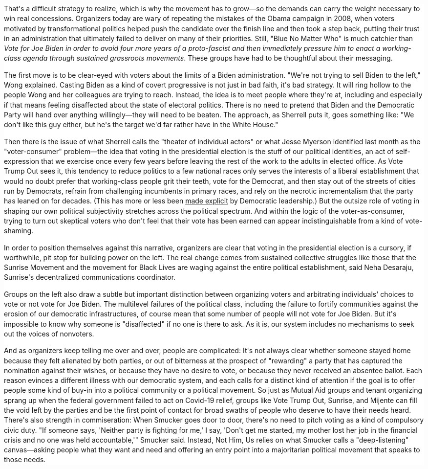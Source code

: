That's a difficult strategy to realize, which is why the movement has to grow—so the demands can carry the weight necessary to win real concessions. Organizers today are wary of repeating the mistakes of the Obama campaign in 2008, when voters motivated by transformational politics helped push the candidate over the finish line and then took a step back, putting their trust in an administration that ultimately failed to deliver on many of their priorities. Still, "Blue No Matter Who" is much catchier than _Vote for Joe Biden in order to avoid four more years of a proto-fascist and then immediately pressure him to enact a working-class agenda through sustained grassroots movements_. These groups have had to be thoughtful about their messaging.

The first move is to be clear-eyed with voters about the limits of a Biden administration. "We're not trying to sell Biden to the left," Wong explained. Casting Biden as a kind of covert progressive is not just in bad faith, it's bad strategy. It will ring hollow to the people Wong and her colleagues are trying to reach. Instead, the idea is to meet people where they're at, including and especially if that means feeling disaffected about the state of electoral politics. There is no need to pretend that Biden and the Democratic Party will hand over anything willingly—they will need to be beaten. The approach, as Sherrell puts it, goes something like: "We don't like this guy either, but he's the target we'd far rather have in the White House."

Then there is the issue of what Sherrell calls the "theater of individual actors" or what Jesse Myerson [identified][4] last month as the "voter-consumer" problem—the idea that voting in the presidential election is the stuff of our political identities, an act of self-expression that we exercise once every few years before leaving the rest of the work to the adults in elected office. As Vote Trump Out sees it, this tendency to reduce politics to a few national races only serves the interests of a liberal establishment that would no doubt prefer that working-class people grit their teeth, vote for the Democrat, and then stay out of the streets of cities run by Democrats, refrain from challenging incumbents in primary races, and rely on the necrotic incrementalism that the party has leaned on for decades. (This has more or less been [made explicit][5] by Democratic leadership.) But the outsize role of voting in shaping our own political subjectivity stretches across the political spectrum. And within the logic of the voter-as-consumer, trying to turn out skeptical voters who don't feel that their vote has been earned can appear indistinguishable from a kind of vote-shaming.

In order to position themselves against this narrative, organizers are clear that voting in the presidential election is a cursory, if worthwhile, pit stop for building power on the left. The real change comes from sustained collective struggles like those that the Sunrise Movement and the movement for Black Lives are waging against the entire political establishment, said Neha Desaraju, Sunrise's decentralized communications coordinator.

Groups on the left also draw a subtle but important distinction between organizing voters and arbitrating individuals' choices to vote or not vote for Joe Biden. The multilevel failures of the political class, including the failure to fortify communities against the erosion of our democratic infrastructures, of course mean that some number of people will not vote for Joe Biden. But it's impossible to know why someone is "disaffected" if no one is there to ask. As it is, our system includes no mechanisms to seek out the voices of nonvoters.

And as organizers keep telling me over and over, people are complicated: It's not always clear whether someone stayed home because they felt alienated by both parties, or out of bitterness at the prospect of "rewarding" a party that has captured the nomination against their wishes, or because they have no desire to vote, or because they never received an absentee ballot. Each reason evinces a different illness with our democratic system, and each calls for a distinct kind of attention if the goal is to offer people some kind of buy-in into a political community or a political movement. So just as Mutual Aid groups and tenant organizing sprang up when the federal government failed to act on Covid-19 relief, groups like Vote Trump Out, Sunrise, and Mijente can fill the void left by the parties and be the first point of contact for broad swaths of people who deserve to have their needs heard. There's also strength in commiseration: When Smucker goes door to door, there's no need to pitch voting as a kind of compulsory civic duty. "If someone says, 'Neither party is fighting for me,' I say, 'Don't get me started, my mother lost her job in the financial crisis and no one was held accountable,'" Smucker said. Instead, Not Him, Us relies on what Smucker calls a "deep-listening" canvas—asking people what they want and need and offering an entry point into a majoritarian political movement that speaks to those needs.


[1]: https://votetrumpout.org/
[2]: https://www.nothimus.org/
[3]: https://twitter.com/JRubinBlogger/status/1318282238858067970
[4]: https://newrepublic.com/article/159187/end-voter-consumer
[5]: https://theintercept.com/2019/03/22/house-democratic-leadership-warns-it-will-cut-off-any-firms-who-challenge-incumbents/
[6]: https://prospect.org/power/members-of-congress-own-up-to-93-million-in-fossil-fuel-stocks/
[7]: https://newrepublic.com/article/156898/bernie-sanders-movement-without-bernie-sanders